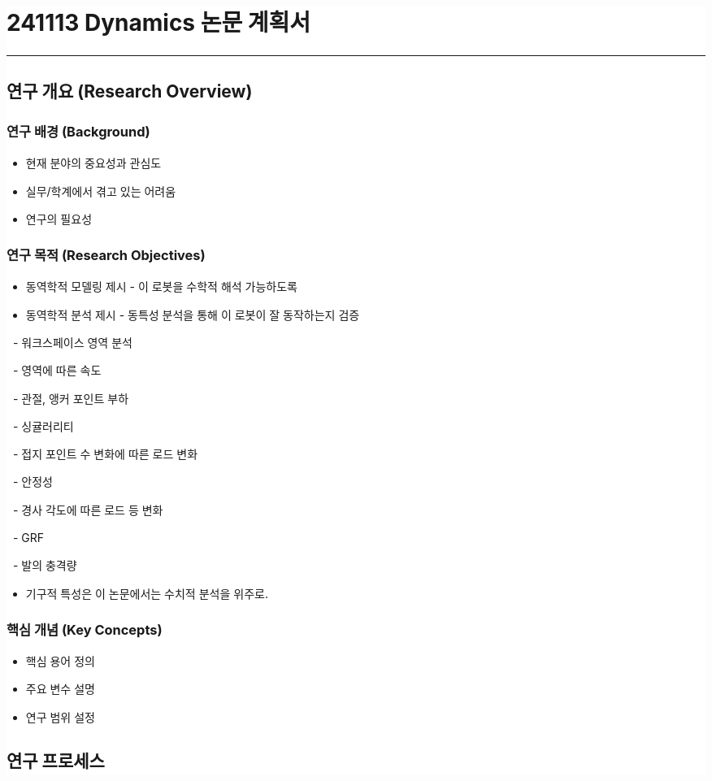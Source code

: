 # 241113 Dynamics 논문 계획서

---

  

## 연구 개요 (Research Overview)

### 연구 배경 (Background)



- 현재 분야의 중요성과 관심도

- 실무/학계에서 겪고 있는 어려움

- 연구의 필요성

  

### 연구 목적 (Research Objectives)



- 동역학적 모델링 제시 - 이 로봇을 수학적 해석 가능하도록

- 동역학적 분석 제시 - 동특성 분석을 통해 이 로봇이 잘 동작하는지 검증

  - 워크스페이스 영역 분석

  - 영역에 따른 속도

  - 관절, 앵커 포인트 부하

  - 싱귤러리티

  - 접지 포인트 수 변화에 따른 로드 변화

  - 안정성

  - 경사 각도에 따른 로드 등 변화

  - GRF

  - 발의 충격량

- 기구적 특성은 이 논문에서는 수치적 분석을 위주로.

  

### 핵심 개념 (Key Concepts)



- 핵심 용어 정의

- 주요 변수 설명

- 연구 범위 설정

## 연구 프로세스
